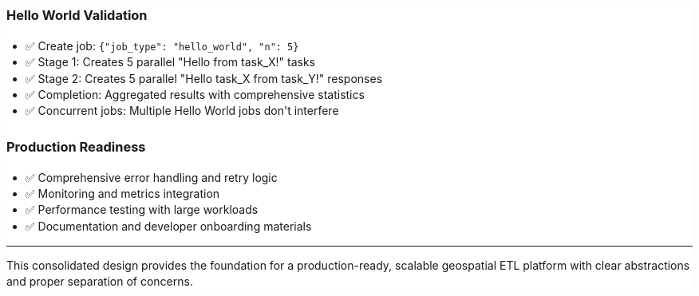 ### **Hello World Validation**
- ✅ Create job: `{"job_type": "hello_world", "n": 5}`
- ✅ Stage 1: Creates 5 parallel "Hello from task_X!" tasks
- ✅ Stage 2: Creates 5 parallel "Hello task_X from task_Y!" responses  
- ✅ Completion: Aggregated results with comprehensive statistics
- ✅ Concurrent jobs: Multiple Hello World jobs don't interfere

### **Production Readiness**
- ✅ Comprehensive error handling and retry logic
- ✅ Monitoring and metrics integration
- ✅ Performance testing with large workloads
- ✅ Documentation and developer onboarding materials

---

This consolidated design provides the foundation for a production-ready, scalable geospatial ETL platform with clear abstractions and proper separation of concerns.